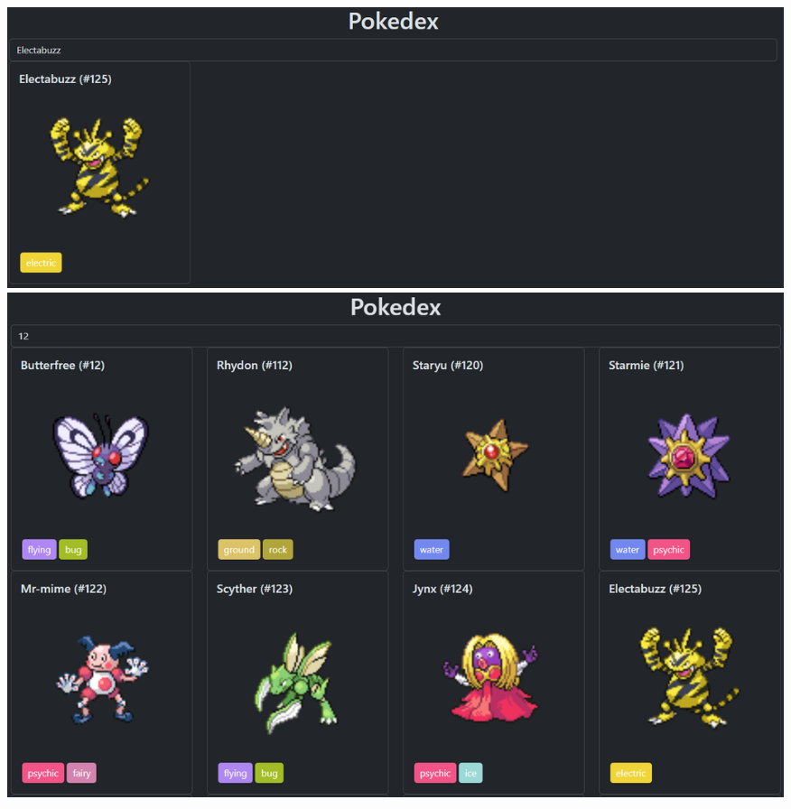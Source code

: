 <img src="static/images/Name Search.PNG" alt="Search by Name" style="width: 100%;">
<img src="static/images/Number Search.PNG" alt="Search by Number" style="width: 100%;">